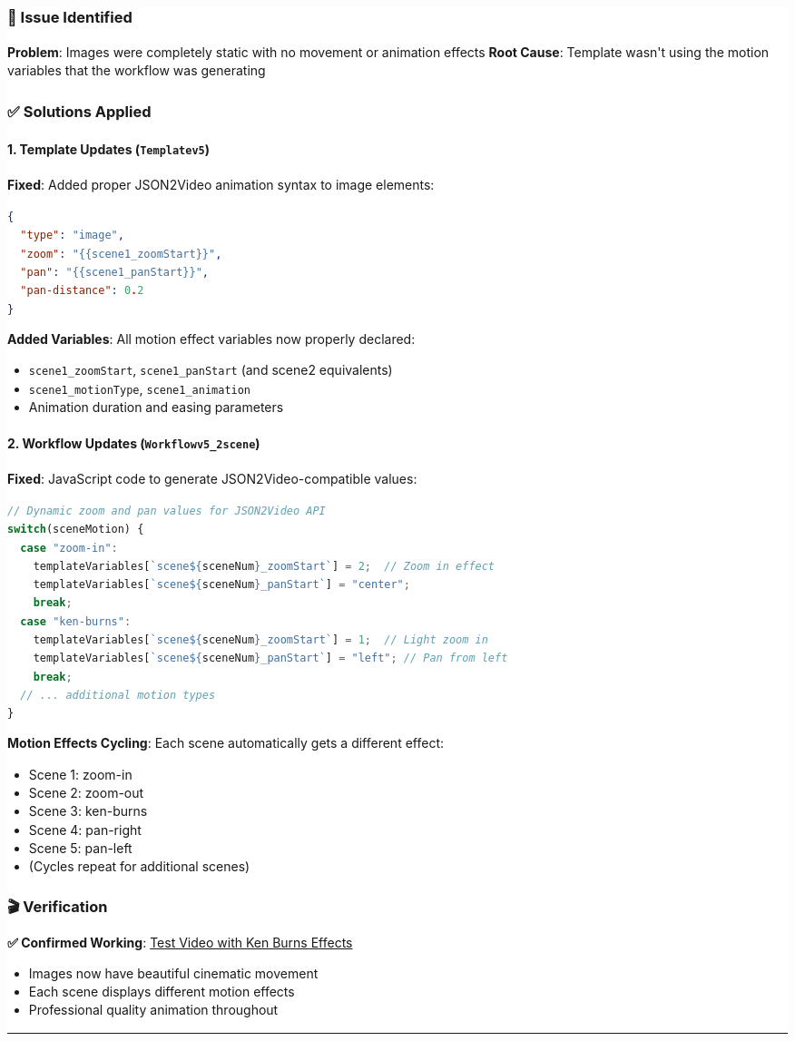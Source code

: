 ### **🚨 Issue Identified**
**Problem**: Images were completely static with no movement or animation effects
**Root Cause**: Template wasn't using the motion variables that the workflow was generating

### **✅ Solutions Applied**

#### **1. Template Updates (`Templatev5`)**
**Fixed**: Added proper JSON2Video animation syntax to image elements:
```json
{
  "type": "image",
  "zoom": "{{scene1_zoomStart}}",
  "pan": "{{scene1_panStart}}",
  "pan-distance": 0.2
}
```

**Added Variables**: All motion effect variables now properly declared:
- `scene1_zoomStart`, `scene1_panStart` (and scene2 equivalents)
- `scene1_motionType`, `scene1_animation`
- Animation duration and easing parameters

#### **2. Workflow Updates (`Workflowv5_2scene`)**
**Fixed**: JavaScript code to generate JSON2Video-compatible values:
```javascript
// Dynamic zoom and pan values for JSON2Video API
switch(sceneMotion) {
  case "zoom-in":
    templateVariables[`scene${sceneNum}_zoomStart`] = 2;  // Zoom in effect
    templateVariables[`scene${sceneNum}_panStart`] = "center";
    break;
  case "ken-burns":
    templateVariables[`scene${sceneNum}_zoomStart`] = 1;  // Light zoom in
    templateVariables[`scene${sceneNum}_panStart`] = "left"; // Pan from left
    break;
  // ... additional motion types
}
```

**Motion Effects Cycling**: Each scene automatically gets a different effect:
- Scene 1: zoom-in
- Scene 2: zoom-out  
- Scene 3: ken-burns
- Scene 4: pan-right
- Scene 5: pan-left
- (Cycles repeat for additional scenes)

### **🎬 Verification**
**✅ Confirmed Working**: [Test Video with Ken Burns Effects](https://assets.json2video.com/clients/W6OcjbEMxX/renders/2025-06-28-09480.mp4)
- Images now have beautiful cinematic movement
- Each scene displays different motion effects
- Professional quality animation throughout

---